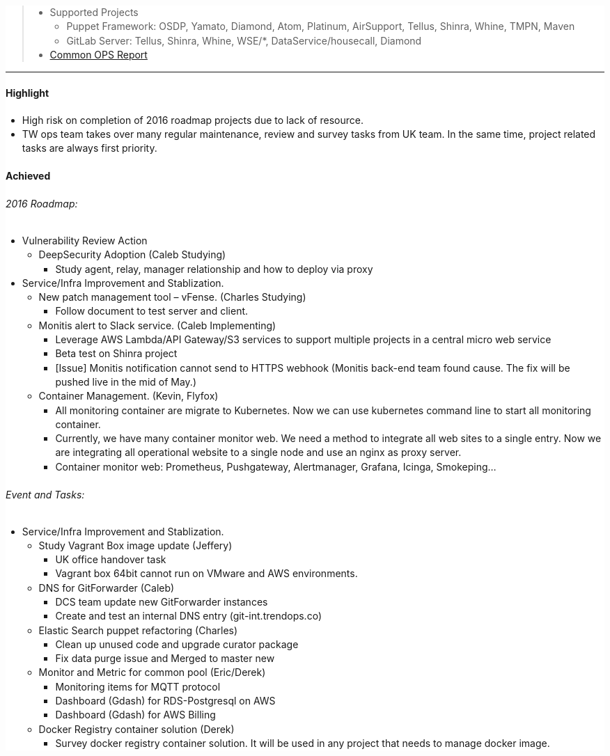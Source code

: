 > * Supported Projects
>     * Puppet Framework: OSDP, Yamato, Diamond, Atom, Platinum, AirSupport, Tellus, Shinra, Whine, TMPN, Maven
>     * GitLab Server: Tellus, Shinra, Whine, WSE/*, DataService/housecall, Diamond
> * [Common OPS Report](http://tw.ishare2.trendmicro.com/sites/comsumerops/Shared%20Documents/Common%20Ops%20Report/)
> 

***





#### Highlight

* High risk on completion of 2016 roadmap projects due to lack of resource. 
* TW ops team takes over many regular maintenance, review and survey tasks from UK team. In the same time, project related tasks are always first priority.

#### Achieved

###### 2016 Roadmap:

* Vulnerability Review Action
    * DeepSecurity Adoption (Caleb Studying)
        - Study agent, relay, manager relationship and how to deploy via proxy
* Service/Infra Improvement and Stablization.
    * New patch management tool – vFense. (Charles Studying) 
        - Follow document to test server and client.
    * Monitis alert to Slack service. (Caleb Implementing)        
        - Leverage AWS Lambda/API Gateway/S3 services to support multiple projects in a central micro web service
        - Beta test on Shinra project
        - [Issue] Monitis notification cannot send to HTTPS webhook (Monitis back-end team found cause. The fix will be pushed live in the mid of May.)
    * Container Management. (Kevin, Flyfox)
        - All monitoring container are migrate to Kubernetes. Now we can use kubernetes command line to start all monitoring container.
        -	Currently, we have many container monitor web. We need a method to integrate all web sites to a single entry. Now we are integrating all operational website to a single node and use an nginx as proxy server.
        - Container monitor web: Prometheus, Pushgateway, Alertmanager, Grafana, Icinga, Smokeping…
        
###### Event and Tasks:

* Service/Infra Improvement and Stablization.
    * Study Vagrant Box image update (Jeffery)
        -	UK office handover task
        -	Vagrant box 64bit cannot run on VMware and AWS environments.
    * DNS for GitForwarder (Caleb)
        -	DCS team update new GitForwarder instances
        -	Create and test an internal DNS entry (git-int.trendops.co)
    * Elastic Search puppet refactoring (Charles)
        -	Clean up unused code and upgrade curator package
        -	Fix data purge issue and Merged to master new
    * Monitor and Metric for common pool (Eric/Derek)
        - Monitoring items for MQTT protocol
        -	Dashboard (Gdash) for RDS-Postgresql on AWS
        -	Dashboard (Gdash) for AWS Billing
    * Docker Registry container solution (Derek)
        -	Survey docker registry container solution. It will be used in any project that needs to manage docker image.
        